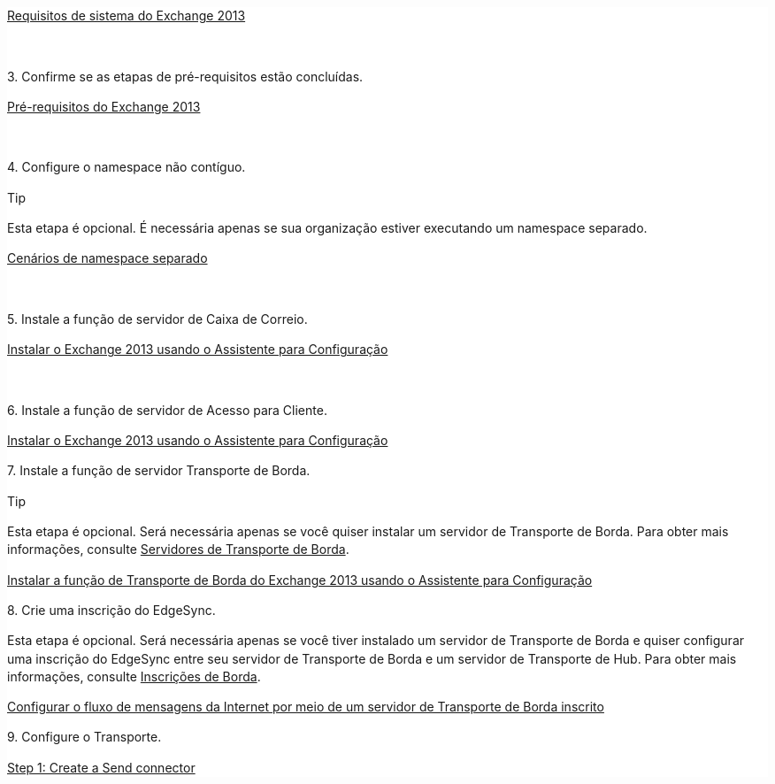 <td><p><a href="exchange-2013-system-requirements-exchange-2013-help.md">Requisitos de sistema do Exchange 2013</a></p></td>
</tr>
<tr class="even">
<td> </td>
<td><p>3. Confirme se as etapas de pré-requisitos estão concluídas.</p></td>
<td><p><a href="exchange-2013-prerequisites-exchange-2013-help.md">Pré-requisitos do Exchange 2013</a></p></td>
</tr>
<tr class="odd">
<td> </td>
<td><p>4. Configure o namespace não contíguo.</p>

> [!TIP]  
> Esta etapa é opcional. É necessária apenas se sua organização estiver executando um namespace separado.


</td>
<td><p><a href="disjoint-namespace-scenarios-exchange-2013-help.md">Cenários de namespace separado</a></p></td>
</tr>
<tr class="even">
<td> </td>
<td><p>5. Instale a função de servidor de Caixa de Correio.</p></td>
<td><p><a href="install-exchange-2013-using-the-setup-wizard-exchange-2013-help.md">Instalar o Exchange 2013 usando o Assistente para Configuração</a></p></td>
</tr>
<tr class="odd">
<td> </td>
<td><p>6. Instale a função de servidor de Acesso para Cliente.</p></td>
<td><p><a href="install-exchange-2013-using-the-setup-wizard-exchange-2013-help.md">Instalar o Exchange 2013 usando o Assistente para Configuração</a></p></td>
</tr>
<tr class="even">
<td><p></p></td>
<td><p>7. Instale a função de servidor Transporte de Borda.</p>

> [!TIP]  
> Esta etapa é opcional. Será necessária apenas se você quiser instalar um servidor de Transporte de Borda. Para obter mais informações, consulte <A href="edge-transport-servers-exchange-2013-help.md">Servidores de Transporte de Borda</A>.


</td>
<td><p><a href="install-the-exchange-2013-edge-transport-role-using-the-setup-wizard-exchange-2013-help.md">Instalar a função de Transporte de Borda do Exchange 2013 usando o Assistente para Configuração</a></p></td>
</tr>
<tr class="odd">
<td><p></p></td>
<td><p>8. Crie uma inscrição do EdgeSync.</p>
<p>Esta etapa é opcional. Será necessária apenas se você tiver instalado um servidor de Transporte de Borda e quiser configurar uma inscrição do EdgeSync entre seu servidor de Transporte de Borda e um servidor de Transporte de Hub. Para obter mais informações, consulte <a href="edge-subscriptions-exchange-2013-help.md">Inscrições de Borda</a>.</p></td>
<td><p><a href="configure-internet-mail-flow-through-a-subscribed-edge-transport-server-exchange-2013-help.md">Configurar o fluxo de mensagens da Internet por meio de um servidor de Transporte de Borda inscrito</a></p></td>
</tr>
<tr class="even">
<td><p></p></td>
<td><p>9. Configure o Transporte.</p></td>
<td><p><a href="configure-mail-flow-and-client-access-exchange-2013-help.md">Step 1: Create a Send connector</a></p></td>
</tr>